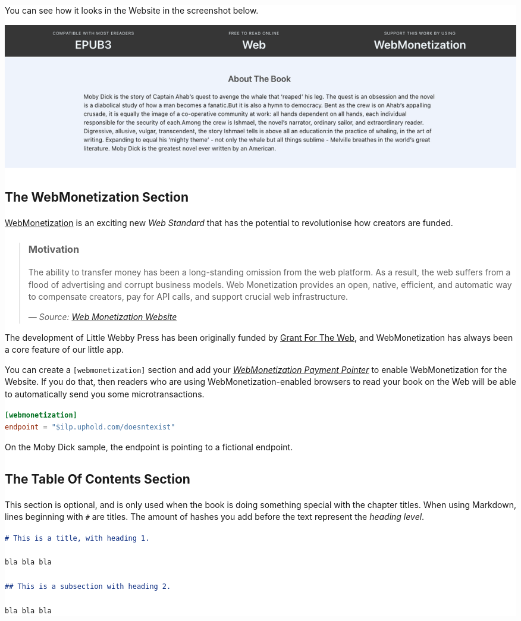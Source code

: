 You can see how it looks in the Website in the screenshot below.

![Marketing blurb on the Website for Moby Dick](images/marketing-blurb.png)

## The WebMonetization Section

[WebMonetization](https://webmonetization.org/) is an exciting new _Web Standard_ that has the potential to revolutionise how creators are funded.

> ### Motivation
>
> The ability to transfer money has been a long-standing omission from the web platform. As a result, the web suffers from a flood of advertising and corrupt business models. Web Monetization provides an open, native, efficient, and automatic way to compensate creators, pay for API calls, and support crucial web infrastructure.
>
> &mdash; _Source: [Web Monetization Website](https://webmonetization.org/)_

The development of Little Webby Press has been originally funded by [Grant For The Web](https://www.grantfortheweb.org/), and WebMonetization has always been a core feature of our little app.

You can create a `[webmonetization]` section and add your [_WebMonetization Payment Pointer_](https://paymentpointers.org/) to enable WebMonetization for the Website. If you do that, then readers who are using WebMonetization-enabled browsers to read your book on the Web will be able to automatically send you some microtransactions.

```toml
[webmonetization]
endpoint = "$ilp.uphold.com/doesntexist"
```

On the Moby Dick sample, the endpoint is pointing to a fictional endpoint.

## The Table Of Contents Section

This section is optional, and is only used when the book is doing something special with the chapter titles. When using Markdown, lines beginning with `#` are titles. The amount of hashes you add before the text represent the _heading level_.

```markdown
# This is a title, with heading 1.

bla bla bla

## This is a subsection with heading 2.

bla bla bla
```
